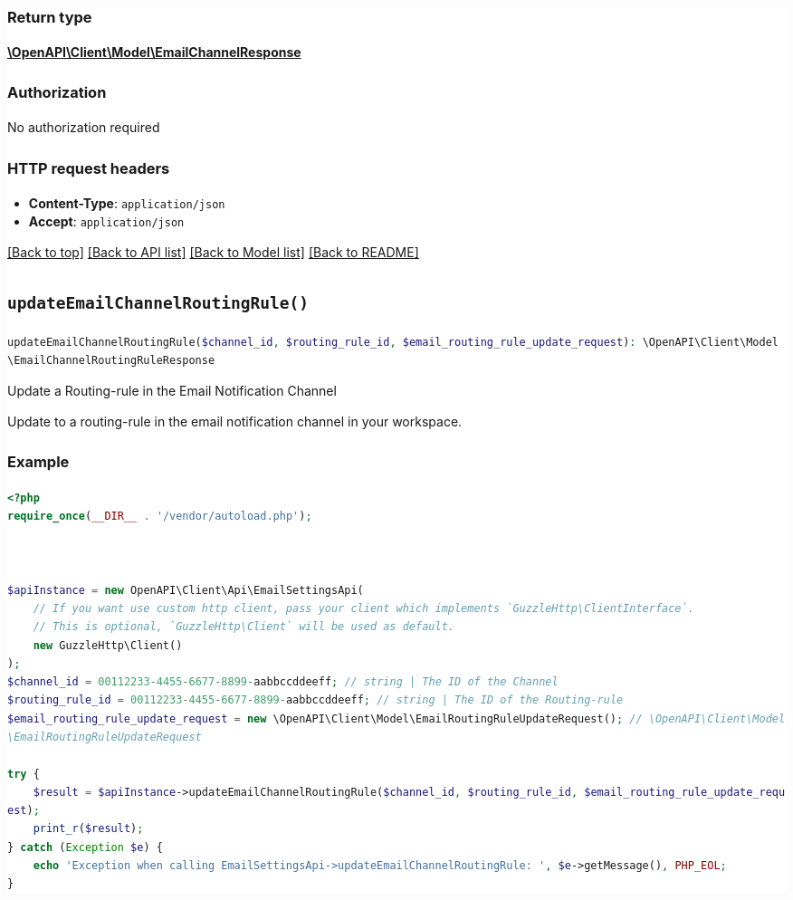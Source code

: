 ### Return type

[**\OpenAPI\Client\Model\EmailChannelResponse**](../Model/EmailChannelResponse.md)

### Authorization

No authorization required

### HTTP request headers

- **Content-Type**: `application/json`
- **Accept**: `application/json`

[[Back to top]](#) [[Back to API list]](../../README.md#endpoints)
[[Back to Model list]](../../README.md#models)
[[Back to README]](../../README.md)

## `updateEmailChannelRoutingRule()`

```php
updateEmailChannelRoutingRule($channel_id, $routing_rule_id, $email_routing_rule_update_request): \OpenAPI\Client\Model\EmailChannelRoutingRuleResponse
```

Update a Routing-rule in the Email Notification Channel

Update to a routing-rule in the email notification channel in your workspace.

### Example

```php
<?php
require_once(__DIR__ . '/vendor/autoload.php');



$apiInstance = new OpenAPI\Client\Api\EmailSettingsApi(
    // If you want use custom http client, pass your client which implements `GuzzleHttp\ClientInterface`.
    // This is optional, `GuzzleHttp\Client` will be used as default.
    new GuzzleHttp\Client()
);
$channel_id = 00112233-4455-6677-8899-aabbccddeeff; // string | The ID of the Channel
$routing_rule_id = 00112233-4455-6677-8899-aabbccddeeff; // string | The ID of the Routing-rule
$email_routing_rule_update_request = new \OpenAPI\Client\Model\EmailRoutingRuleUpdateRequest(); // \OpenAPI\Client\Model\EmailRoutingRuleUpdateRequest

try {
    $result = $apiInstance->updateEmailChannelRoutingRule($channel_id, $routing_rule_id, $email_routing_rule_update_request);
    print_r($result);
} catch (Exception $e) {
    echo 'Exception when calling EmailSettingsApi->updateEmailChannelRoutingRule: ', $e->getMessage(), PHP_EOL;
}
```
